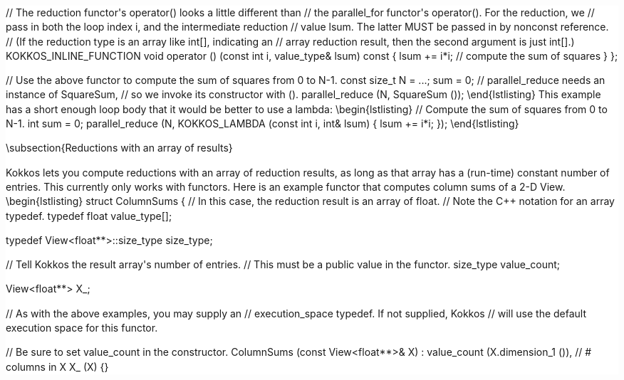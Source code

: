   // The reduction functor's operator() looks a little different than
  // the parallel_for functor's operator().  For the reduction, we
  // pass in both the loop index i, and the intermediate reduction
  // value lsum.  The latter MUST be passed in by nonconst reference.
  // (If the reduction type is an array like int[], indicating an
  // array reduction result, then the second argument is just int[].)
  KOKKOS_INLINE_FUNCTION
  void operator () (const int i, value_type& lsum) const {
    lsum += i*i; // compute the sum of squares
  }
};

// Use the above functor to compute the sum of squares from 0 to N-1.
const size_t N = ...;
sum = 0;
// parallel_reduce needs an instance of SquareSum,
// so we invoke its constructor with ().
parallel_reduce (N, SquareSum ());
\end{lstlisting}
This example has a short enough loop body that it would be better to use a lambda:
\begin{lstlisting}
// Compute the sum of squares from 0 to N-1.
int sum = 0;
parallel_reduce (N, KOKKOS_LAMBDA (const int i, int& lsum) {
  lsum += i*i;
});
\end{lstlisting}

\subsection{Reductions with an array of results}

Kokkos lets you compute reductions with an array of reduction results,
as long as that array has a (run-time) constant number of entries.
This currently only works with functors.  Here is an example functor
that computes column sums of a 2-D View.
\begin{lstlisting}
struct ColumnSums {
  // In this case, the reduction result is an array of float.
  // Note the C++ notation for an array typedef.
  typedef float value_type[];

  typedef View<float**>::size_type size_type;

  // Tell Kokkos the result array's number of entries.
  // This must be a public value in the functor.
  size_type value_count;

  View<float**> X_;

  // As with the above examples, you may supply an
  // execution_space typedef.  If not supplied, Kokkos
  // will use the default execution space for this functor.

  // Be sure to set value_count in the constructor.
  ColumnSums (const View<float**>& X) :
    value_count (X.dimension_1 ()), // # columns in X
    X_ (X)
  {}
